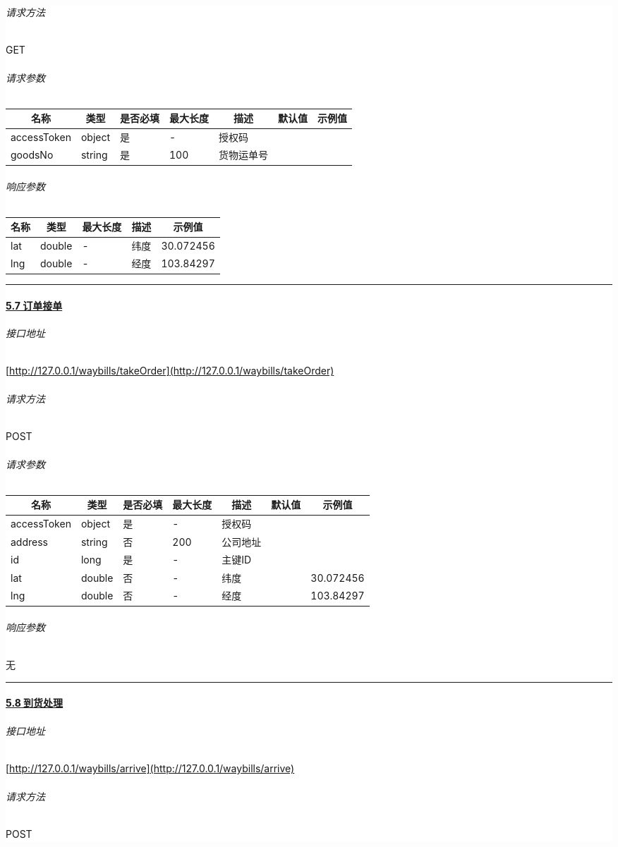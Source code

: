 ###### 请求方法
GET

###### 请求参数

|名称|类型|是否必填|最大长度|描述|默认值|示例值|
|---|---|---|---|---|---|---|
| accessToken | object | 是 | \- | 授权码 |  |  |
| goodsNo | string | 是 | 100 | 货物运单号 |  |  |
###### 响应参数

|名称|类型|最大长度|描述|示例值|
|---|---|---|---|---|
| lat | double | \- | 纬度 | 30.072456 |
| lng | double | \- | 经度 | 103.84297 |

---
#### <a href='#5.7订单接单' name='5.7订单接单'>5.7 订单接单</a>

###### 接口地址

[http://127.0.0.1/waybills/takeOrder](http://127.0.0.1/waybills/takeOrder)

###### 请求方法
POST

###### 请求参数

|名称|类型|是否必填|最大长度|描述|默认值|示例值|
|---|---|---|---|---|---|---|
| accessToken | object | 是 | \- | 授权码 |  |  |
| address | string | 否 | 200 | 公司地址 |  |  |
| id | long | 是 | \- | 主键ID |  |  |
| lat | double | 否 | \- | 纬度 |  | 30.072456 |
| lng | double | 否 | \- | 经度 |  | 103.84297 |
###### 响应参数

无

---
#### <a href='#5.8到货处理' name='5.8到货处理'>5.8 到货处理</a>

###### 接口地址

[http://127.0.0.1/waybills/arrive](http://127.0.0.1/waybills/arrive)

###### 请求方法
POST
